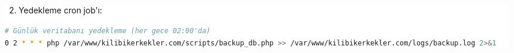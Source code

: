 2. Yedekleme cron job'ı:

```bash
# Günlük veritabanı yedekleme (her gece 02:00'da)
0 2 * * * php /var/www/kilibikerkekler.com/scripts/backup_db.php >> /var/www/kilibikerkekler.com/logs/backup.log 2>&1
``` 